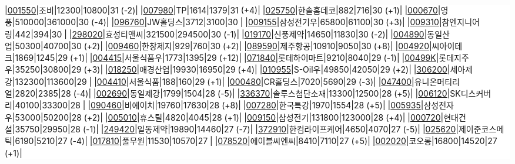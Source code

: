 |[001550](https://finance.daum.net/quotes/A001550)|조비|12300|10800|31 (-2)|
|[007980](https://finance.daum.net/quotes/A007980)|TP|1614|1379|31 (+4)|
|[025750](https://finance.daum.net/quotes/A025750)|한솔홈데코|882|716|30 (+1)|
|[000670](https://finance.daum.net/quotes/A000670)|영풍|510000|361000|30 (-4)|
|[096760](https://finance.daum.net/quotes/A096760)|JW홀딩스|3712|3100|30 |
|[009155](https://finance.daum.net/quotes/A009155)|삼성전기우|65800|61100|30 (+3)|
|[009310](https://finance.daum.net/quotes/A009310)|참엔지니어링|442|394|30 |
|[298020](https://finance.daum.net/quotes/A298020)|효성티앤씨|321500|294500|30 (-1)|
|[019170](https://finance.daum.net/quotes/A019170)|신풍제약|14650|11830|30 (-2)|
|[004890](https://finance.daum.net/quotes/A004890)|동일산업|50300|40700|30 (+2)|
|[009460](https://finance.daum.net/quotes/A009460)|한창제지|929|760|30 (+2)|
|[089590](https://finance.daum.net/quotes/A089590)|제주항공|10910|9050|30 (+8)|
|[004920](https://finance.daum.net/quotes/A004920)|씨아이테크|1869|1245|29 (+1)|
|[004415](https://finance.daum.net/quotes/A004415)|서울식품우|1773|1395|29 (+12)|
|[071840](https://finance.daum.net/quotes/A071840)|롯데하이마트|9210|8040|29 (-1)|
|[00499K](https://finance.daum.net/quotes/A00499K)|롯데지주우|35250|30800|29 (+3)|
|[018250](https://finance.daum.net/quotes/A018250)|애경산업|19930|16950|29 (+4)|
|[010955](https://finance.daum.net/quotes/A010955)|S-Oil우|49850|42050|29 (+2)|
|[306200](https://finance.daum.net/quotes/A306200)|세아제강|132300|113600|29 |
|[004410](https://finance.daum.net/quotes/A004410)|서울식품|188|160|29 (+1)|
|[000480](https://finance.daum.net/quotes/A000480)|CR홀딩스|7020|5690|29 (-3)|
|[047400](https://finance.daum.net/quotes/A047400)|유니온머티리얼|2820|2385|28 (-4)|
|[002690](https://finance.daum.net/quotes/A002690)|동일제강|1799|1504|28 (-5)|
|[336370](https://finance.daum.net/quotes/A336370)|솔루스첨단소재|13300|12500|28 (+5)|
|[006120](https://finance.daum.net/quotes/A006120)|SK디스커버리|40100|33300|28 |
|[090460](https://finance.daum.net/quotes/A090460)|비에이치|19760|17630|28 (+8)|
|[007280](https://finance.daum.net/quotes/A007280)|한국특강|1970|1554|28 (+5)|
|[005935](https://finance.daum.net/quotes/A005935)|삼성전자우|53000|50200|28 (+2)|
|[005010](https://finance.daum.net/quotes/A005010)|휴스틸|4820|4045|28 (+1)|
|[009150](https://finance.daum.net/quotes/A009150)|삼성전기|131800|123000|28 (+4)|
|[000720](https://finance.daum.net/quotes/A000720)|현대건설|35750|29950|28 (-1)|
|[249420](https://finance.daum.net/quotes/A249420)|일동제약|19890|14460|27 (-7)|
|[372910](https://finance.daum.net/quotes/A372910)|한컴라이프케어|4650|4070|27 (-5)|
|[025620](https://finance.daum.net/quotes/A025620)|제이준코스메틱|6190|5210|27 (-4)|
|[017810](https://finance.daum.net/quotes/A017810)|풀무원|11530|10570|27 |
|[078520](https://finance.daum.net/quotes/A078520)|에이블씨엔씨|8410|7110|27 (+5)|
|[002020](https://finance.daum.net/quotes/A002020)|코오롱|16800|14520|27 (+1)|